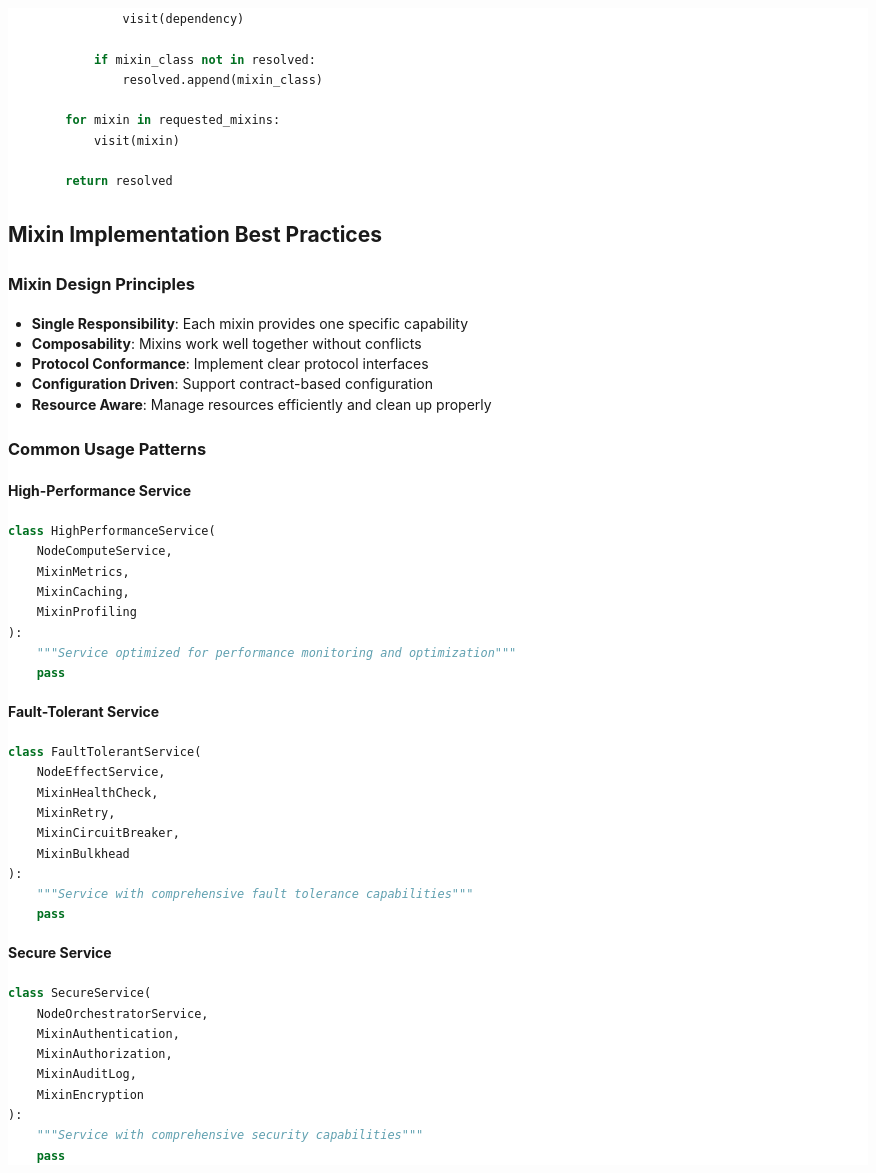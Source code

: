 ```python
                visit(dependency)

            if mixin_class not in resolved:
                resolved.append(mixin_class)

        for mixin in requested_mixins:
            visit(mixin)

        return resolved
```

## Mixin Implementation Best Practices

### Mixin Design Principles
- **Single Responsibility**: Each mixin provides one specific capability
- **Composability**: Mixins work well together without conflicts
- **Protocol Conformance**: Implement clear protocol interfaces
- **Configuration Driven**: Support contract-based configuration
- **Resource Aware**: Manage resources efficiently and clean up properly

### Common Usage Patterns

#### High-Performance Service
```python
class HighPerformanceService(
    NodeComputeService,
    MixinMetrics,
    MixinCaching,
    MixinProfiling
):
    """Service optimized for performance monitoring and optimization"""
    pass
```

#### Fault-Tolerant Service
```python
class FaultTolerantService(
    NodeEffectService,
    MixinHealthCheck,
    MixinRetry,
    MixinCircuitBreaker,
    MixinBulkhead
):
    """Service with comprehensive fault tolerance capabilities"""
    pass
```

#### Secure Service
```python
class SecureService(
    NodeOrchestratorService,
    MixinAuthentication,
    MixinAuthorization,
    MixinAuditLog,
    MixinEncryption
):
    """Service with comprehensive security capabilities"""
    pass
```
